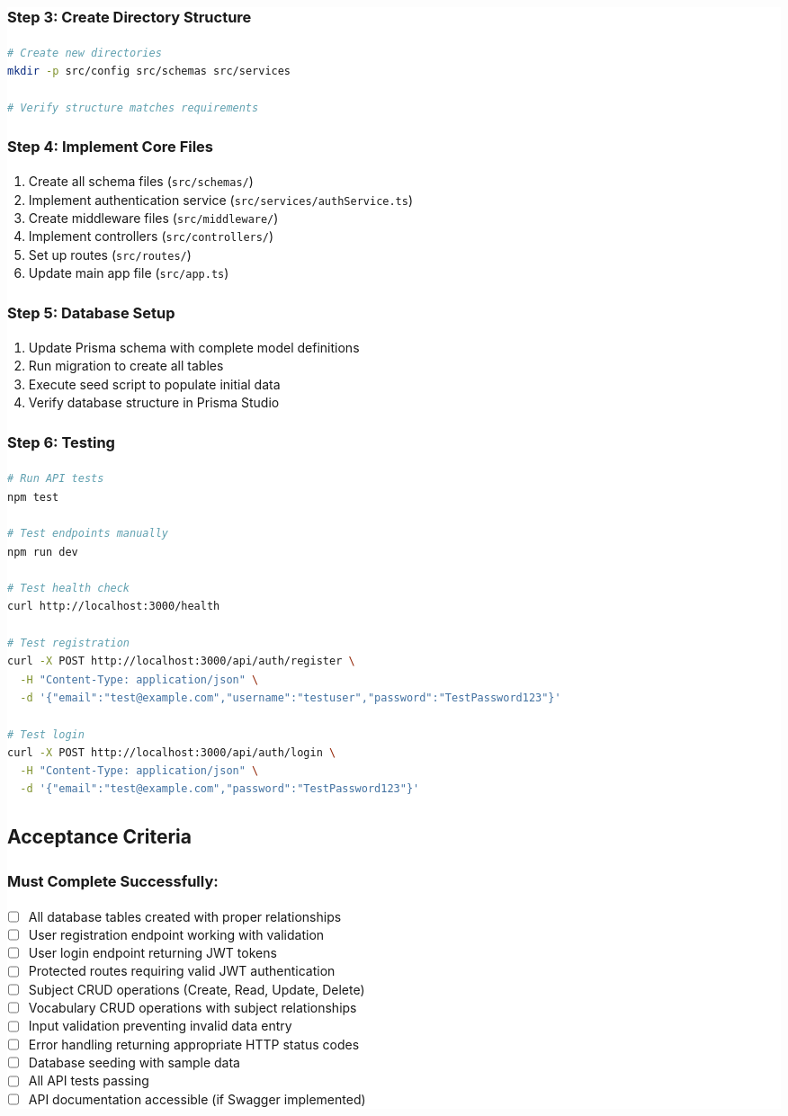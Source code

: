 ### Step 3: Create Directory Structure
```bash
# Create new directories
mkdir -p src/config src/schemas src/services

# Verify structure matches requirements
```

### Step 4: Implement Core Files
1. Create all schema files (`src/schemas/`)
2. Implement authentication service (`src/services/authService.ts`)
3. Create middleware files (`src/middleware/`)
4. Implement controllers (`src/controllers/`)
5. Set up routes (`src/routes/`)
6. Update main app file (`src/app.ts`)

### Step 5: Database Setup
1. Update Prisma schema with complete model definitions
2. Run migration to create all tables
3. Execute seed script to populate initial data
4. Verify database structure in Prisma Studio

### Step 6: Testing
```bash
# Run API tests
npm test

# Test endpoints manually
npm run dev

# Test health check
curl http://localhost:3000/health

# Test registration
curl -X POST http://localhost:3000/api/auth/register \
  -H "Content-Type: application/json" \
  -d '{"email":"test@example.com","username":"testuser","password":"TestPassword123"}'

# Test login
curl -X POST http://localhost:3000/api/auth/login \
  -H "Content-Type: application/json" \
  -d '{"email":"test@example.com","password":"TestPassword123"}'
```

## Acceptance Criteria

### Must Complete Successfully:
- [ ] All database tables created with proper relationships
- [ ] User registration endpoint working with validation
- [ ] User login endpoint returning JWT tokens
- [ ] Protected routes requiring valid JWT authentication
- [ ] Subject CRUD operations (Create, Read, Update, Delete)
- [ ] Vocabulary CRUD operations with subject relationships
- [ ] Input validation preventing invalid data entry
- [ ] Error handling returning appropriate HTTP status codes
- [ ] Database seeding with sample data
- [ ] All API tests passing
- [ ] API documentation accessible (if Swagger implemented)
